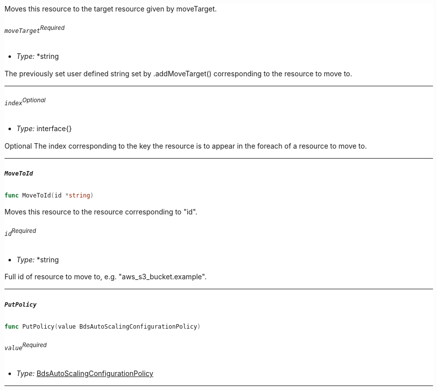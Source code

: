 Moves this resource to the target resource given by moveTarget.

###### `moveTarget`<sup>Required</sup> <a name="moveTarget" id="rhizo-co-terraform-provider-oci.bdsAutoScalingConfiguration.BdsAutoScalingConfiguration.moveTo.parameter.moveTarget"></a>

- *Type:* *string

The previously set user defined string set by .addMoveTarget() corresponding to the resource to move to.

---

###### `index`<sup>Optional</sup> <a name="index" id="rhizo-co-terraform-provider-oci.bdsAutoScalingConfiguration.BdsAutoScalingConfiguration.moveTo.parameter.index"></a>

- *Type:* interface{}

Optional The index corresponding to the key the resource is to appear in the foreach of a resource to move to.

---

##### `MoveToId` <a name="MoveToId" id="rhizo-co-terraform-provider-oci.bdsAutoScalingConfiguration.BdsAutoScalingConfiguration.moveToId"></a>

```go
func MoveToId(id *string)
```

Moves this resource to the resource corresponding to "id".

###### `id`<sup>Required</sup> <a name="id" id="rhizo-co-terraform-provider-oci.bdsAutoScalingConfiguration.BdsAutoScalingConfiguration.moveToId.parameter.id"></a>

- *Type:* *string

Full id of resource to move to, e.g. "aws_s3_bucket.example".

---

##### `PutPolicy` <a name="PutPolicy" id="rhizo-co-terraform-provider-oci.bdsAutoScalingConfiguration.BdsAutoScalingConfiguration.putPolicy"></a>

```go
func PutPolicy(value BdsAutoScalingConfigurationPolicy)
```

###### `value`<sup>Required</sup> <a name="value" id="rhizo-co-terraform-provider-oci.bdsAutoScalingConfiguration.BdsAutoScalingConfiguration.putPolicy.parameter.value"></a>

- *Type:* <a href="#rhizo-co-terraform-provider-oci.bdsAutoScalingConfiguration.BdsAutoScalingConfigurationPolicy">BdsAutoScalingConfigurationPolicy</a>

---